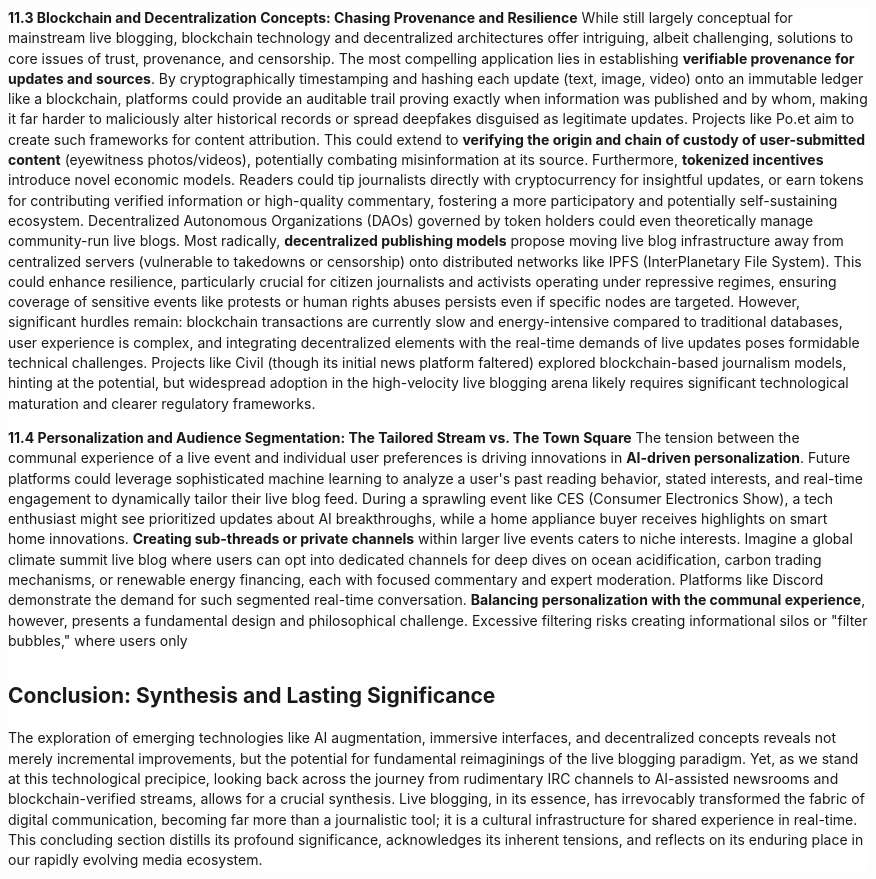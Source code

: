 **11.3 Blockchain and Decentralization Concepts: Chasing Provenance and Resilience**
While still largely conceptual for mainstream live blogging, blockchain technology and decentralized architectures offer intriguing, albeit challenging, solutions to core issues of trust, provenance, and censorship. The most compelling application lies in establishing **verifiable provenance for updates and sources**. By cryptographically timestamping and hashing each update (text, image, video) onto an immutable ledger like a blockchain, platforms could provide an auditable trail proving exactly when information was published and by whom, making it far harder to maliciously alter historical records or spread deepfakes disguised as legitimate updates. Projects like Po.et aim to create such frameworks for content attribution. This could extend to **verifying the origin and chain of custody of user-submitted content** (eyewitness photos/videos), potentially combating misinformation at its source. Furthermore, **tokenized incentives** introduce novel economic models. Readers could tip journalists directly with cryptocurrency for insightful updates, or earn tokens for contributing verified information or high-quality commentary, fostering a more participatory and potentially self-sustaining ecosystem. Decentralized Autonomous Organizations (DAOs) governed by token holders could even theoretically manage community-run live blogs. Most radically, **decentralized publishing models** propose moving live blog infrastructure away from centralized servers (vulnerable to takedowns or censorship) onto distributed networks like IPFS (InterPlanetary File System). This could enhance resilience, particularly crucial for citizen journalists and activists operating under repressive regimes, ensuring coverage of sensitive events like protests or human rights abuses persists even if specific nodes are targeted. However, significant hurdles remain: blockchain transactions are currently slow and energy-intensive compared to traditional databases, user experience is complex, and integrating decentralized elements with the real-time demands of live updates poses formidable technical challenges. Projects like Civil (though its initial news platform faltered) explored blockchain-based journalism models, hinting at the potential, but widespread adoption in the high-velocity live blogging arena likely requires significant technological maturation and clearer regulatory frameworks.

**11.4 Personalization and Audience Segmentation: The Tailored Stream vs. The Town Square**
The tension between the communal experience of a live event and individual user preferences is driving innovations in **AI-driven personalization**. Future platforms could leverage sophisticated machine learning to analyze a user's past reading behavior, stated interests, and real-time engagement to dynamically tailor their live blog feed. During a sprawling event like CES (Consumer Electronics Show), a tech enthusiast might see prioritized updates about AI breakthroughs, while a home appliance buyer receives highlights on smart home innovations. **Creating sub-threads or private channels** within larger live events caters to niche interests. Imagine a global climate summit live blog where users can opt into dedicated channels for deep dives on ocean acidification, carbon trading mechanisms, or renewable energy financing, each with focused commentary and expert moderation. Platforms like Discord demonstrate the demand for such segmented real-time conversation. **Balancing personalization with the communal experience**, however, presents a fundamental design and philosophical challenge. Excessive filtering risks creating informational silos or "filter bubbles," where users only

## Conclusion: Synthesis and Lasting Significance

The exploration of emerging technologies like AI augmentation, immersive interfaces, and decentralized concepts reveals not merely incremental improvements, but the potential for fundamental reimaginings of the live blogging paradigm. Yet, as we stand at this technological precipice, looking back across the journey from rudimentary IRC channels to AI-assisted newsrooms and blockchain-verified streams, allows for a crucial synthesis. Live blogging, in its essence, has irrevocably transformed the fabric of digital communication, becoming far more than a journalistic tool; it is a cultural infrastructure for shared experience in real-time. This concluding section distills its profound significance, acknowledges its inherent tensions, and reflects on its enduring place in our rapidly evolving media ecosystem.
